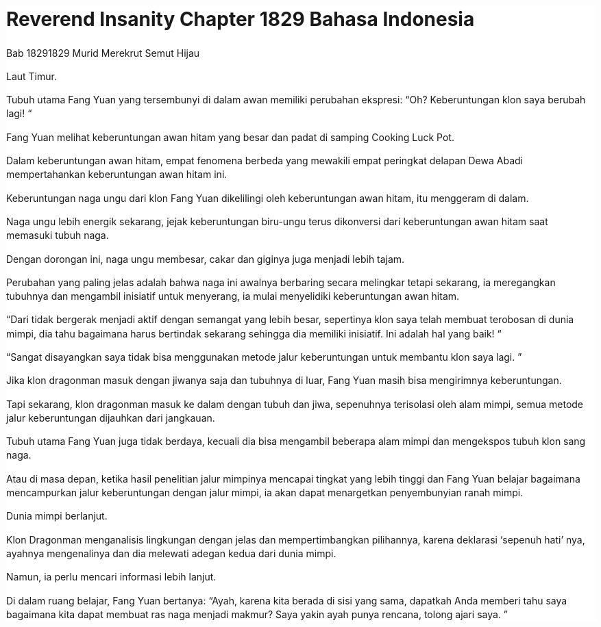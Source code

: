 # Reverend Insanity Chapter 1829 Bahasa Indonesia

Bab 18291829 Murid Merekrut Semut Hijau

Laut Timur.

Tubuh utama Fang Yuan yang tersembunyi di dalam awan memiliki perubahan ekspresi: “Oh? Keberuntungan klon saya berubah lagi! “

Fang Yuan melihat keberuntungan awan hitam yang besar dan padat di samping Cooking Luck Pot.

Dalam keberuntungan awan hitam, empat fenomena berbeda yang mewakili empat peringkat delapan Dewa Abadi mempertahankan keberuntungan awan hitam ini.

Keberuntungan naga ungu dari klon Fang Yuan dikelilingi oleh keberuntungan awan hitam, itu menggeram di dalam.

Naga ungu lebih energik sekarang, jejak keberuntungan biru-ungu terus dikonversi dari keberuntungan awan hitam saat memasuki tubuh naga.

Dengan dorongan ini, naga ungu membesar, cakar dan giginya juga menjadi lebih tajam.

Perubahan yang paling jelas adalah bahwa naga ini awalnya berbaring secara melingkar tetapi sekarang, ia meregangkan tubuhnya dan mengambil inisiatif untuk menyerang, ia mulai menyelidiki keberuntungan awan hitam.

“Dari tidak bergerak menjadi aktif dengan semangat yang lebih besar, sepertinya klon saya telah membuat terobosan di dunia mimpi, dia tahu bagaimana harus bertindak sekarang sehingga dia memiliki inisiatif. Ini adalah hal yang baik! “

“Sangat disayangkan saya tidak bisa menggunakan metode jalur keberuntungan untuk membantu klon saya lagi. ”

Jika klon dragonman masuk dengan jiwanya saja dan tubuhnya di luar, Fang Yuan masih bisa mengirimnya keberuntungan.

Tapi sekarang, klon dragonman masuk ke dalam dengan tubuh dan jiwa, sepenuhnya terisolasi oleh alam mimpi, semua metode jalur keberuntungan dijauhkan dari jangkauan.

Tubuh utama Fang Yuan juga tidak berdaya, kecuali dia bisa mengambil beberapa alam mimpi dan mengekspos tubuh klon sang naga.

Atau di masa depan, ketika hasil penelitian jalur mimpinya mencapai tingkat yang lebih tinggi dan Fang Yuan belajar bagaimana mencampurkan jalur keberuntungan dengan jalur mimpi, ia akan dapat menargetkan penyembunyian ranah mimpi.

Dunia mimpi berlanjut.

Klon Dragonman menganalisis lingkungan dengan jelas dan mempertimbangkan pilihannya, karena deklarasi ‘sepenuh hati’ nya, ayahnya mengenalinya dan dia melewati adegan kedua dari dunia mimpi.

Namun, ia perlu mencari informasi lebih lanjut.



Di dalam ruang belajar, Fang Yuan bertanya: “Ayah, karena kita berada di sisi yang sama, dapatkah Anda memberi tahu saya bagaimana kita dapat membuat ras naga menjadi makmur? Saya yakin ayah punya rencana, tolong ajari saya. ”
